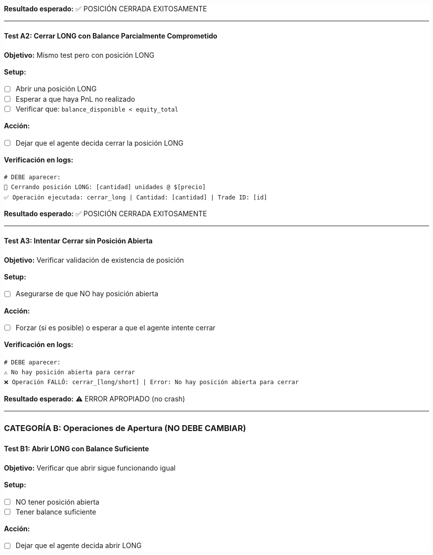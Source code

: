 **Resultado esperado:** ✅ POSICIÓN CERRADA EXITOSAMENTE

---

#### Test A2: Cerrar LONG con Balance Parcialmente Comprometido
**Objetivo:** Mismo test pero con posición LONG

**Setup:**
- [ ] Abrir una posición LONG
- [ ] Esperar a que haya PnL no realizado
- [ ] Verificar que: `balance_disponible < equity_total`

**Acción:**
- [ ] Dejar que el agente decida cerrar la posición LONG

**Verificación en logs:**
```log
# DEBE aparecer:
🔄 Cerrando posición LONG: [cantidad] unidades @ $[precio]
✅ Operación ejecutada: cerrar_long | Cantidad: [cantidad] | Trade ID: [id]
```

**Resultado esperado:** ✅ POSICIÓN CERRADA EXITOSAMENTE

---

#### Test A3: Intentar Cerrar sin Posición Abierta
**Objetivo:** Verificar validación de existencia de posición

**Setup:**
- [ ] Asegurarse de que NO hay posición abierta

**Acción:**
- [ ] Forzar (si es posible) o esperar a que el agente intente cerrar

**Verificación en logs:**
```log
# DEBE aparecer:
⚠️ No hay posición abierta para cerrar
❌ Operación FALLÓ: cerrar_[long/short] | Error: No hay posición abierta para cerrar
```

**Resultado esperado:** ⚠️ ERROR APROPIADO (no crash)

---

### CATEGORÍA B: Operaciones de Apertura (NO DEBE CAMBIAR)

#### Test B1: Abrir LONG con Balance Suficiente
**Objetivo:** Verificar que abrir sigue funcionando igual

**Setup:**
- [ ] NO tener posición abierta
- [ ] Tener balance suficiente

**Acción:**
- [ ] Dejar que el agente decida abrir LONG
